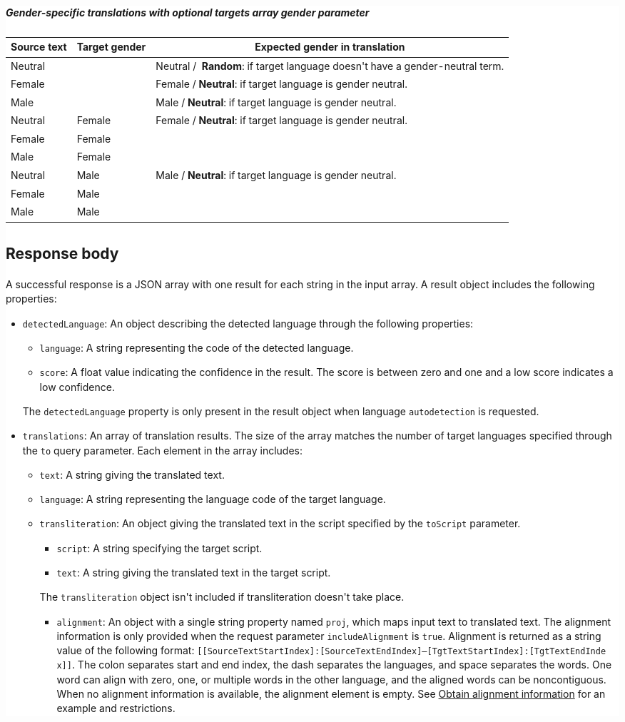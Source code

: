 ##### Gender-specific translations with optional targets array gender parameter

| Source text | Target gender | Expected gender in translation |
| --- | --- | --- |
| Neutral |  | Neutral /  **Random**: if target language doesn't have a gender-neutral term. |
| Female |  | Female / **Neutral**: if target language is gender neutral. |
| Male |  | Male / **Neutral**: if target language is gender neutral. |
| Neutral | Female | Female / **Neutral**: if target language is gender neutral. |
| Female | Female |
| Male | Female |
| Neutral | Male | Male / **Neutral**: if target language is gender neutral. |
| Female | Male |
| Male | Male |

## Response body

A successful response is a JSON array with one result for each string in the input array. A result object includes the following properties:

* `detectedLanguage`: An object describing the detected language through the following properties:

  * `language`: A string representing the code of the detected language.

  * `score`: A float value indicating the confidence in the result. The score is between zero and one and a low score indicates a low confidence.

  The `detectedLanguage` property is only present in the result object when language `autodetection` is requested.

* `translations`: An array of translation results. The size of the array matches the number of target languages specified through the `to` query parameter. Each element in the array includes:

  * `text`: A string giving the translated text.

  * `language`: A string representing the language code of the target language.

  * `transliteration`: An object giving the translated text in the script specified by the `toScript` parameter.

    * `script`: A string specifying the target script.

    * `text`: A string giving the translated text in the target script.

    The `transliteration` object isn't included if transliteration doesn't take place.

    * `alignment`: An object with a single string property named `proj`, which maps input text to translated text. The alignment information is only provided when the request parameter `includeAlignment` is `true`. Alignment is returned as a string value of the following format: `[[SourceTextStartIndex]:[SourceTextEndIndex]–[TgtTextStartIndex]:[TgtTextEndIndex]]`. The colon separates start and end index, the dash separates the languages, and space separates the words. One word can align with zero, one, or multiple words in the other language, and the aligned words can be noncontiguous. When no alignment information is available, the alignment element is empty. See [Obtain alignment information](#obtain-alignment-information) for an example and restrictions.
